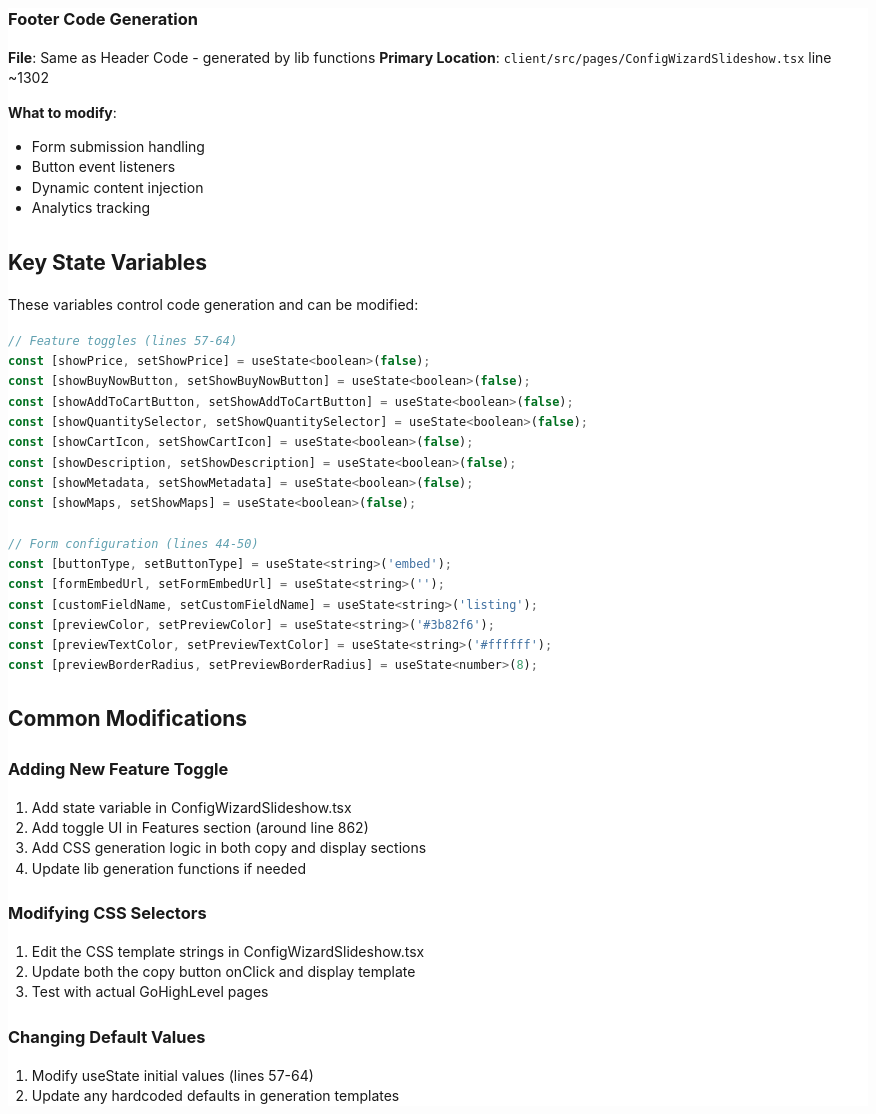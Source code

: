### Footer Code Generation
**File**: Same as Header Code - generated by lib functions
**Primary Location**: `client/src/pages/ConfigWizardSlideshow.tsx` line ~1302

**What to modify**:
- Form submission handling
- Button event listeners
- Dynamic content injection
- Analytics tracking

## Key State Variables

These variables control code generation and can be modified:

```javascript
// Feature toggles (lines 57-64)
const [showPrice, setShowPrice] = useState<boolean>(false);
const [showBuyNowButton, setShowBuyNowButton] = useState<boolean>(false);
const [showAddToCartButton, setShowAddToCartButton] = useState<boolean>(false);
const [showQuantitySelector, setShowQuantitySelector] = useState<boolean>(false);
const [showCartIcon, setShowCartIcon] = useState<boolean>(false);
const [showDescription, setShowDescription] = useState<boolean>(false);
const [showMetadata, setShowMetadata] = useState<boolean>(false);
const [showMaps, setShowMaps] = useState<boolean>(false);

// Form configuration (lines 44-50)
const [buttonType, setButtonType] = useState<string>('embed');
const [formEmbedUrl, setFormEmbedUrl] = useState<string>('');
const [customFieldName, setCustomFieldName] = useState<string>('listing');
const [previewColor, setPreviewColor] = useState<string>('#3b82f6');
const [previewTextColor, setPreviewTextColor] = useState<string>('#ffffff');
const [previewBorderRadius, setPreviewBorderRadius] = useState<number>(8);
```

## Common Modifications

### Adding New Feature Toggle
1. Add state variable in ConfigWizardSlideshow.tsx
2. Add toggle UI in Features section (around line 862)
3. Add CSS generation logic in both copy and display sections
4. Update lib generation functions if needed

### Modifying CSS Selectors
1. Edit the CSS template strings in ConfigWizardSlideshow.tsx
2. Update both the copy button onClick and display template
3. Test with actual GoHighLevel pages

### Changing Default Values
1. Modify useState initial values (lines 57-64)
2. Update any hardcoded defaults in generation templates
